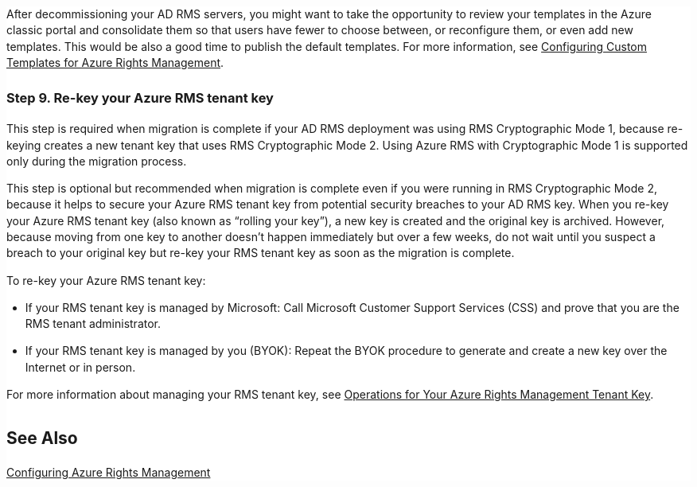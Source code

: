 After decommissioning your AD RMS servers, you might want to take the opportunity to review your templates in the Azure classic portal and consolidate them so that users have fewer to choose between, or reconfigure them, or even add new templates. This would be also a good time to publish the default templates. For more information, see [Configuring Custom Templates for Azure Rights Management](configuring-custom-templates-for-azure-rights-management.md).

### <a name="BKMK_Step9Migration"></a>Step 9. Re-key your Azure RMS tenant key
This step is required when migration is complete if your AD RMS deployment was using RMS Cryptographic Mode 1, because re-keying creates a new tenant key that uses RMS Cryptographic Mode 2. Using Azure RMS with Cryptographic Mode 1 is supported only during the migration process.

This step is optional but recommended when migration is complete even if you were running in RMS Cryptographic Mode 2, because it helps to secure your Azure RMS tenant key from potential security breaches to your AD RMS key. When you re-key your Azure RMS tenant key (also known as “rolling your key”), a new key is created and the original key is archived. However, because moving from one key to another doesn’t happen immediately but over a few weeks, do not wait until you suspect a breach to your original key but re-key your RMS tenant key as soon as the migration is complete.

To re-key your Azure RMS tenant key:

-   If your RMS tenant key is managed by Microsoft: Call Microsoft Customer Support Services (CSS) and prove that you are the RMS tenant administrator.

-   If your RMS tenant key is managed by you (BYOK): Repeat the BYOK procedure to generate and create a new key over the Internet or in person.

For more information about managing your RMS tenant key, see [Operations for Your Azure Rights Management Tenant Key](operations-for-your-azure-rights-management-tenant-key.md).

## See Also
[Configuring Azure Rights Management](configuring-azure-rights-management.md)

